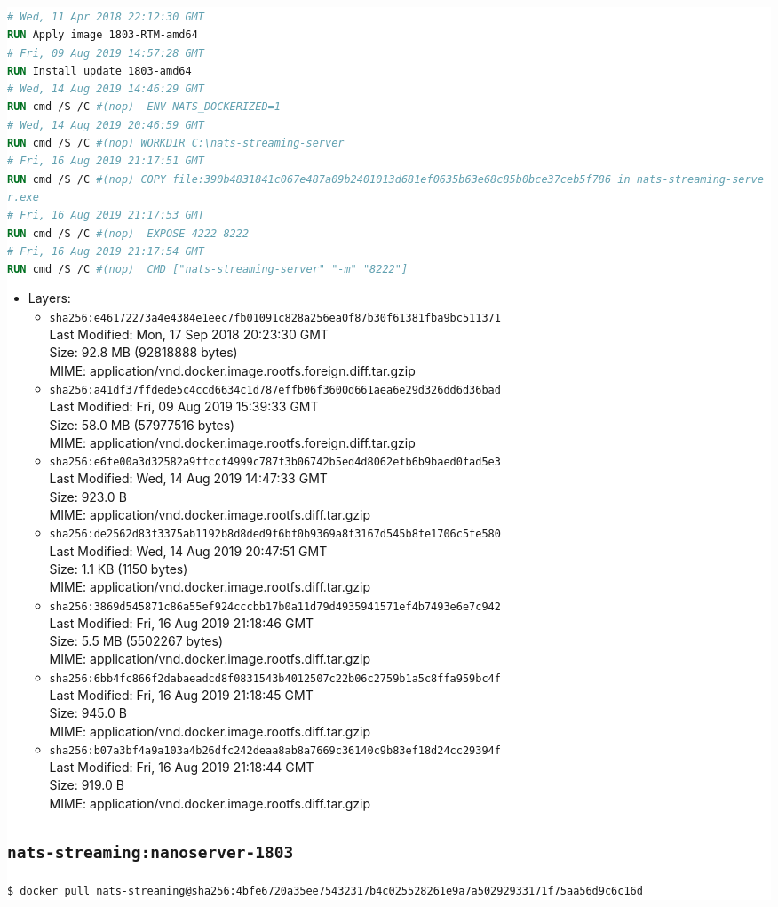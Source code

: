 ```dockerfile
# Wed, 11 Apr 2018 22:12:30 GMT
RUN Apply image 1803-RTM-amd64
# Fri, 09 Aug 2019 14:57:28 GMT
RUN Install update 1803-amd64
# Wed, 14 Aug 2019 14:46:29 GMT
RUN cmd /S /C #(nop)  ENV NATS_DOCKERIZED=1
# Wed, 14 Aug 2019 20:46:59 GMT
RUN cmd /S /C #(nop) WORKDIR C:\nats-streaming-server
# Fri, 16 Aug 2019 21:17:51 GMT
RUN cmd /S /C #(nop) COPY file:390b4831841c067e487a09b2401013d681ef0635b63e68c85b0bce37ceb5f786 in nats-streaming-server.exe 
# Fri, 16 Aug 2019 21:17:53 GMT
RUN cmd /S /C #(nop)  EXPOSE 4222 8222
# Fri, 16 Aug 2019 21:17:54 GMT
RUN cmd /S /C #(nop)  CMD ["nats-streaming-server" "-m" "8222"]
```

-	Layers:
	-	`sha256:e46172273a4e4384e1eec7fb01091c828a256ea0f87b30f61381fba9bc511371`  
		Last Modified: Mon, 17 Sep 2018 20:23:30 GMT  
		Size: 92.8 MB (92818888 bytes)  
		MIME: application/vnd.docker.image.rootfs.foreign.diff.tar.gzip
	-	`sha256:a41df37ffdede5c4ccd6634c1d787effb06f3600d661aea6e29d326dd6d36bad`  
		Last Modified: Fri, 09 Aug 2019 15:39:33 GMT  
		Size: 58.0 MB (57977516 bytes)  
		MIME: application/vnd.docker.image.rootfs.foreign.diff.tar.gzip
	-	`sha256:e6fe00a3d32582a9ffccf4999c787f3b06742b5ed4d8062efb6b9baed0fad5e3`  
		Last Modified: Wed, 14 Aug 2019 14:47:33 GMT  
		Size: 923.0 B  
		MIME: application/vnd.docker.image.rootfs.diff.tar.gzip
	-	`sha256:de2562d83f3375ab1192b8d8ded9f6bf0b9369a8f3167d545b8fe1706c5fe580`  
		Last Modified: Wed, 14 Aug 2019 20:47:51 GMT  
		Size: 1.1 KB (1150 bytes)  
		MIME: application/vnd.docker.image.rootfs.diff.tar.gzip
	-	`sha256:3869d545871c86a55ef924cccbb17b0a11d79d4935941571ef4b7493e6e7c942`  
		Last Modified: Fri, 16 Aug 2019 21:18:46 GMT  
		Size: 5.5 MB (5502267 bytes)  
		MIME: application/vnd.docker.image.rootfs.diff.tar.gzip
	-	`sha256:6bb4fc866f2dabaeadcd8f0831543b4012507c22b06c2759b1a5c8ffa959bc4f`  
		Last Modified: Fri, 16 Aug 2019 21:18:45 GMT  
		Size: 945.0 B  
		MIME: application/vnd.docker.image.rootfs.diff.tar.gzip
	-	`sha256:b07a3bf4a9a103a4b26dfc242deaa8ab8a7669c36140c9b83ef18d24cc29394f`  
		Last Modified: Fri, 16 Aug 2019 21:18:44 GMT  
		Size: 919.0 B  
		MIME: application/vnd.docker.image.rootfs.diff.tar.gzip

## `nats-streaming:nanoserver-1803`

```console
$ docker pull nats-streaming@sha256:4bfe6720a35ee75432317b4c025528261e9a7a50292933171f75aa56d9c6c16d
```
